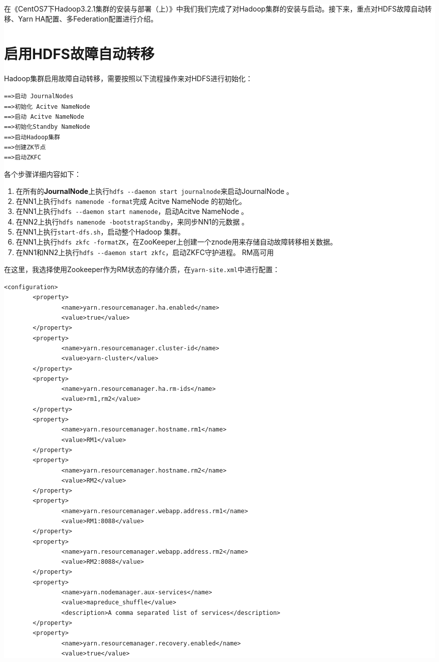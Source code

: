 在《CentOS7下Hadoop3.2.1集群的安装与部署（上）》中我们我们完成了对Hadoop集群的安装与启动。接下来，重点对HDFS故障自动转移、Yarn HA配置、多Federation配置进行介绍。

# 启用HDFS故障自动转移
Hadoop集群启用故障自动转移，需要按照以下流程操作来对HDFS进行初始化：

	==>启动 JournalNodes
	==>初始化 Acitve NameNode
	==>启动 Acitve NameNode
	==>初始化Standby NameNode
	==>启动Hadoop集群
	==>创建ZK节点
	==>启动ZKFC

各个步骤详细内容如下：

1. 在所有的**JournalNode**上执行`hdfs --daemon start journalnode`来启动JournalNode 。
2. 在NN1上执行`hdfs namenode -format`完成 Acitve NameNode 的初始化。
3. 在NN1上执行`hdfs --daemon start namenode`，启动Acitve NameNode 。
4. 在NN2上执行`hdfs namenode -bootstrapStandby`，来同步NN1的元数据 。
5. 在NN1上执行`start-dfs.sh`，启动整个Hadoop 集群。
6. 在NN1上执行`hdfs zkfc -formatZK`，在ZooKeeper上创建一个znode用来存储自动故障转移相关数据。
7. 在NN1和NN2上执行`hdfs --daemon start zkfc`，启动ZKFC守护进程。
RM高可用

在这里，我选择使用Zookeeper作为RM状态的存储介质，在`yarn-site.xml`中进行配置：

	<configuration>
	        <property>
	                <name>yarn.resourcemanager.ha.enabled</name>
	                <value>true</value>
	        </property>
	        <property>
	                <name>yarn.resourcemanager.cluster-id</name>
	                <value>yarn-cluster</value>
	        </property>
	        <property>
	                <name>yarn.resourcemanager.ha.rm-ids</name>
	                <value>rm1,rm2</value>
	        </property>
	        <property>
	                <name>yarn.resourcemanager.hostname.rm1</name>
	                <value>RM1</value>
	        </property>
	        <property>
	                <name>yarn.resourcemanager.hostname.rm2</name>
	                <value>RM2</value>
	        </property>
	        <property>
	                <name>yarn.resourcemanager.webapp.address.rm1</name>
	                <value>RM1:8088</value>
	        </property>
	        <property>
	                <name>yarn.resourcemanager.webapp.address.rm2</name>
	                <value>RM2:8088</value>
	        </property>
	        <property>
	                <name>yarn.nodemanager.aux-services</name>
	                <value>mapreduce_shuffle</value>
	                <description>A comma separated list of services</description>
	        </property>
	        <property>
	                <name>yarn.resourcemanager.recovery.enabled</name>
	                <value>true</value>